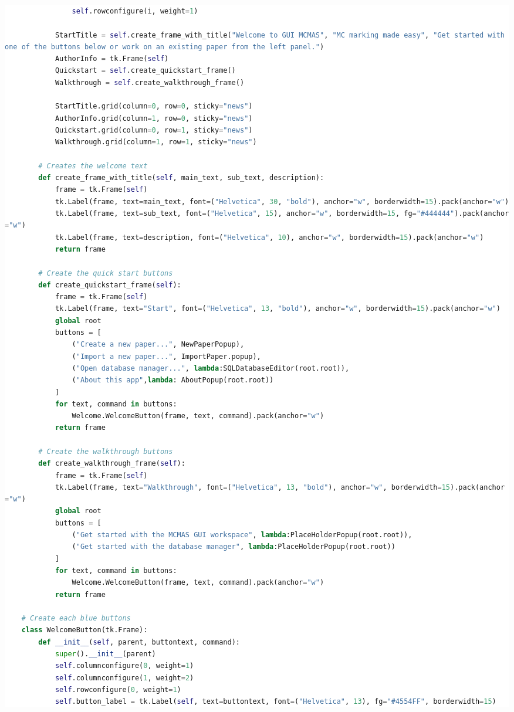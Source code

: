 ```python
                self.rowconfigure(i, weight=1)

            StartTitle = self.create_frame_with_title("Welcome to GUI MCMAS", "MC marking made easy", "Get started with one of the buttons below or work on an existing paper from the left panel.")
            AuthorInfo = tk.Frame(self)
            Quickstart = self.create_quickstart_frame()
            Walkthrough = self.create_walkthrough_frame()

            StartTitle.grid(column=0, row=0, sticky="news")
            AuthorInfo.grid(column=1, row=0, sticky="news")
            Quickstart.grid(column=0, row=1, sticky="news")
            Walkthrough.grid(column=1, row=1, sticky="news")
        
        # Creates the welcome text
        def create_frame_with_title(self, main_text, sub_text, description):
            frame = tk.Frame(self)
            tk.Label(frame, text=main_text, font=("Helvetica", 30, "bold"), anchor="w", borderwidth=15).pack(anchor="w")
            tk.Label(frame, text=sub_text, font=("Helvetica", 15), anchor="w", borderwidth=15, fg="#444444").pack(anchor="w")
            tk.Label(frame, text=description, font=("Helvetica", 10), anchor="w", borderwidth=15).pack(anchor="w")
            return frame
        
        # Create the quick start buttons
        def create_quickstart_frame(self):
            frame = tk.Frame(self)
            tk.Label(frame, text="Start", font=("Helvetica", 13, "bold"), anchor="w", borderwidth=15).pack(anchor="w")
            global root
            buttons = [
                ("Create a new paper...", NewPaperPopup),
                ("Import a new paper...", ImportPaper.popup),
                ("Open database manager...", lambda:SQLDatabaseEditor(root.root)),
                ("About this app",lambda: AboutPopup(root.root))
            ]
            for text, command in buttons:
                Welcome.WelcomeButton(frame, text, command).pack(anchor="w")
            return frame

        # Create the walkthrough buttons
        def create_walkthrough_frame(self):
            frame = tk.Frame(self)
            tk.Label(frame, text="Walkthrough", font=("Helvetica", 13, "bold"), anchor="w", borderwidth=15).pack(anchor="w")
            global root
            buttons = [
                ("Get started with the MCMAS GUI workspace", lambda:PlaceHolderPopup(root.root)),
                ("Get started with the database manager", lambda:PlaceHolderPopup(root.root))
            ]
            for text, command in buttons:
                Welcome.WelcomeButton(frame, text, command).pack(anchor="w")
            return frame

    # Create each blue buttons
    class WelcomeButton(tk.Frame):
        def __init__(self, parent, buttontext, command):
            super().__init__(parent)
            self.columnconfigure(0, weight=1)
            self.columnconfigure(1, weight=2)
            self.rowconfigure(0, weight=1)
            self.button_label = tk.Label(self, text=buttontext, font=("Helvetica", 13), fg="#4554FF", borderwidth=15)
```